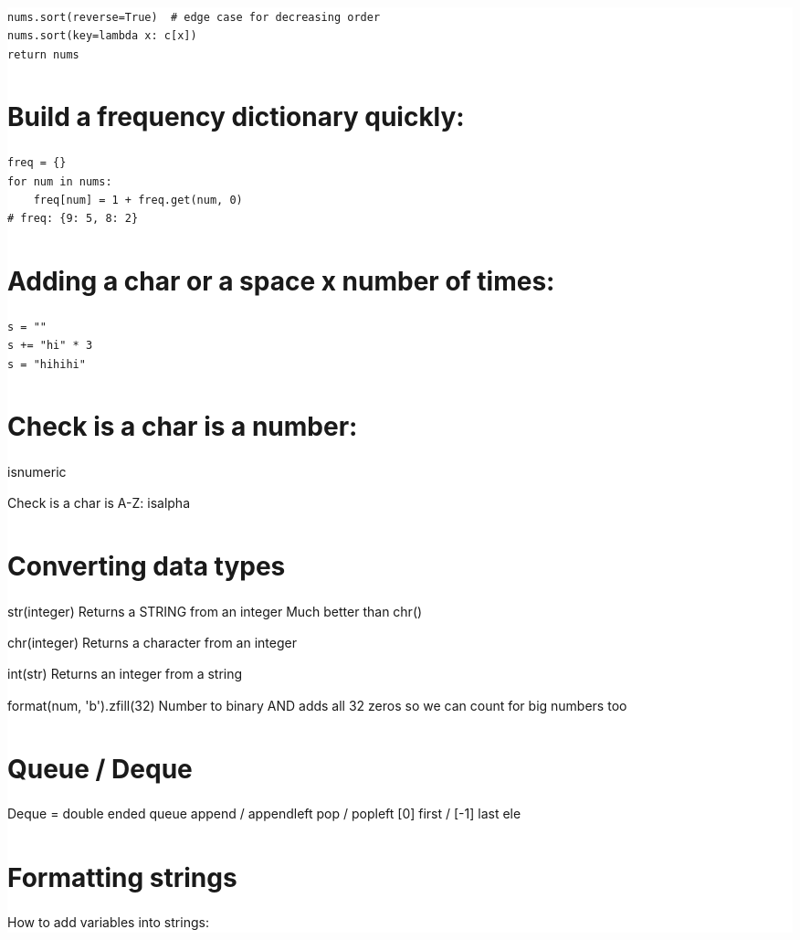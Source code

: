     nums.sort(reverse=True)  # edge case for decreasing order
    nums.sort(key=lambda x: c[x])
    return nums


# Build a frequency dictionary quickly:
    freq = {}
    for num in nums:
        freq[num] = 1 + freq.get(num, 0)
    # freq: {9: 5, 8: 2}

# Adding a char or a space x number of times:
    s = ""
    s += "hi" * 3
    s = "hihihi"

# Check is a char is a number:
isnumeric

Check is a char is A-Z:
isalpha


# Converting data types
str(integer)
    Returns a STRING from an integer
    Much better than chr()

chr(integer)
    Returns a character from an integer

int(str)
    Returns an integer from a string

format(num, 'b').zfill(32)
    Number to binary AND adds all 32 zeros so we can 
    count for big numbers too 


# Queue / Deque
Deque = double ended queue
append / appendleft
pop / popleft 
[0] first / [-1] last ele

# Formatting strings 
How to add variables into strings:
